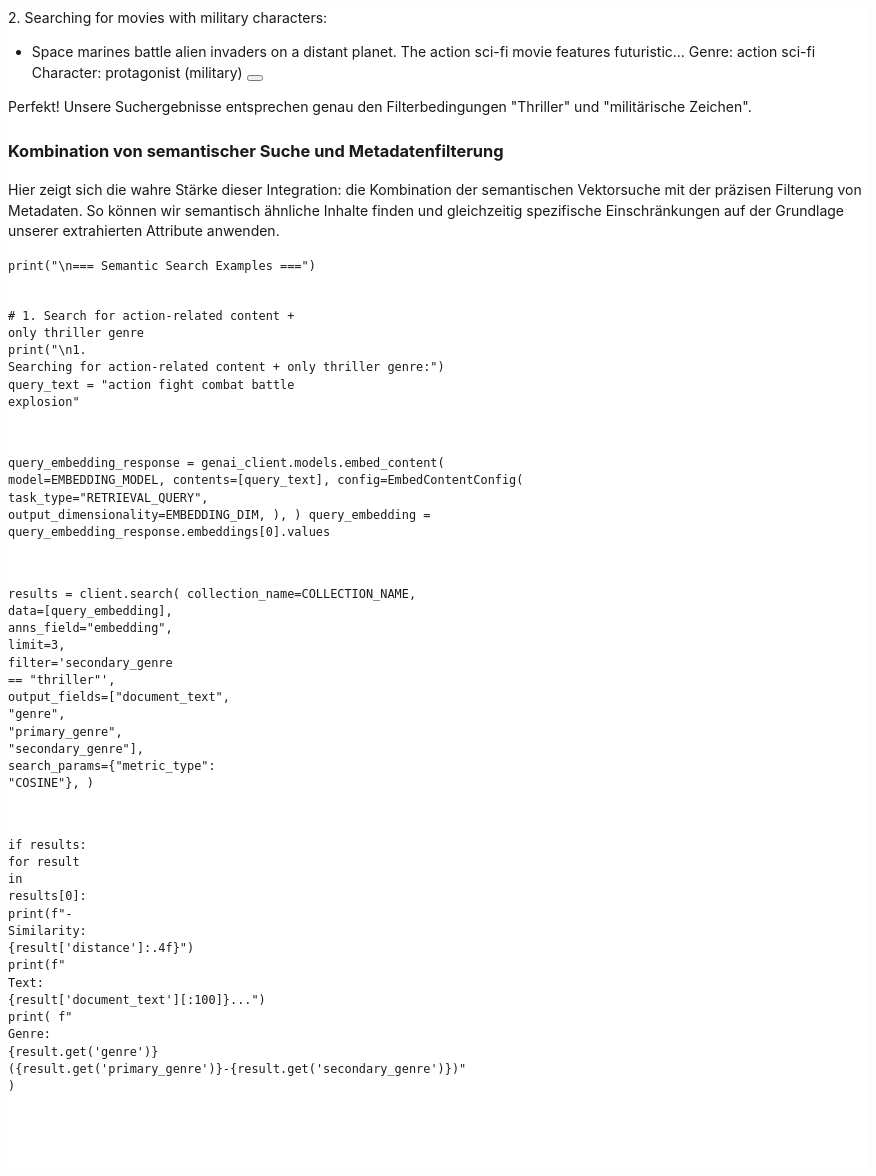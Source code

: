 <span class="hljs-number">2.</span> Searching <span class="hljs-keyword">for</span> movies <span class="hljs-keyword">with</span> military characters:
- Space marines battle alien invaders on a distant planet. The action sci-fi movie features futuristic...
  Genre: action sci-fi
  Character: protagonist (military)
<button class="copy-code-btn"></button></code></pre>
<p>Perfekt! Unsere Suchergebnisse entsprechen genau den Filterbedingungen "Thriller" und "militärische Zeichen".</p>
<h3 id="Combining-Semantic-Search-with-Metadata-Filtering" class="common-anchor-header"><strong>Kombination von semantischer Suche und Metadatenfilterung</strong></h3><p>Hier zeigt sich die wahre Stärke dieser Integration: die Kombination der semantischen Vektorsuche mit der präzisen Filterung von Metadaten. So können wir semantisch ähnliche Inhalte finden und gleichzeitig spezifische Einschränkungen auf der Grundlage unserer extrahierten Attribute anwenden.</p>
<pre><code translate="no"><span class="hljs-built_in">print</span>(<span class="hljs-string">&quot;\n=== Semantic Search Examples ===&quot;</span>)

<span class="hljs-comment"># 1. Search for action-related content + only thriller genre</span>
<span class="hljs-built_in">print</span>(<span class="hljs-string">&quot;\n1. Searching for action-related content + only thriller genre:&quot;</span>)
query_text = <span class="hljs-string">&quot;action fight combat battle explosion&quot;</span>

query_embedding_response = genai_client.models.embed_content(
    model=EMBEDDING_MODEL,
    contents=[query_text],
    config=EmbedContentConfig(
        task_type=<span class="hljs-string">&quot;RETRIEVAL_QUERY&quot;</span>,
        output_dimensionality=EMBEDDING_DIM,
    ),
)
query_embedding = query_embedding_response.embeddings[<span class="hljs-number">0</span>].values

results = client.search(
    collection_name=COLLECTION_NAME,
    data=[query_embedding],
    anns_field=<span class="hljs-string">&quot;embedding&quot;</span>,
    limit=<span class="hljs-number">3</span>,
    <span class="hljs-built_in">filter</span>=<span class="hljs-string">&#x27;secondary_genre == &quot;thriller&quot;&#x27;</span>,
    output_fields=[<span class="hljs-string">&quot;document_text&quot;</span>, <span class="hljs-string">&quot;genre&quot;</span>, <span class="hljs-string">&quot;primary_genre&quot;</span>, <span class="hljs-string">&quot;secondary_genre&quot;</span>],
    search_params={<span class="hljs-string">&quot;metric_type&quot;</span>: <span class="hljs-string">&quot;COSINE&quot;</span>},
)

<span class="hljs-keyword">if</span> results:
    <span class="hljs-keyword">for</span> result <span class="hljs-keyword">in</span> results[<span class="hljs-number">0</span>]:
        <span class="hljs-built_in">print</span>(<span class="hljs-string">f&quot;- Similarity: <span class="hljs-subst">{result[<span class="hljs-string">&#x27;distance&#x27;</span>]:<span class="hljs-number">.4</span>f}</span>&quot;</span>)
        <span class="hljs-built_in">print</span>(<span class="hljs-string">f&quot;  Text: <span class="hljs-subst">{result[<span class="hljs-string">&#x27;document_text&#x27;</span>][:<span class="hljs-number">100</span>]}</span>...&quot;</span>)
        <span class="hljs-built_in">print</span>(
            <span class="hljs-string">f&quot;  Genre: <span class="hljs-subst">{result.get(<span class="hljs-string">&#x27;genre&#x27;</span>)}</span> (<span class="hljs-subst">{result.get(<span class="hljs-string">&#x27;primary_genre&#x27;</span>)}</span>-<span class="hljs-subst">{result.get(<span class="hljs-string">&#x27;secondary_genre&#x27;</span>)}</span>)&quot;</span>
        )

